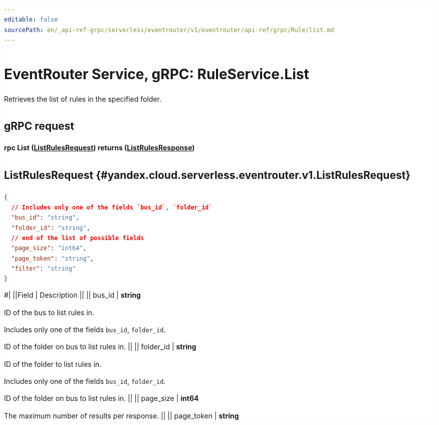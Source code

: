 ```yaml
---
editable: false
sourcePath: en/_api-ref-grpc/serverless/eventrouter/v1/eventrouter/api-ref/grpc/Rule/list.md
---
```


# EventRouter Service, gRPC: RuleService.List

Retrieves the list of rules in the specified folder.

## gRPC request

**rpc List ([ListRulesRequest](#yandex.cloud.serverless.eventrouter.v1.ListRulesRequest)) returns ([ListRulesResponse](#yandex.cloud.serverless.eventrouter.v1.ListRulesResponse))**

## ListRulesRequest {#yandex.cloud.serverless.eventrouter.v1.ListRulesRequest}

```json
{
  // Includes only one of the fields `bus_id`, `folder_id`
  "bus_id": "string",
  "folder_id": "string",
  // end of the list of possible fields
  "page_size": "int64",
  "page_token": "string",
  "filter": "string"
}
```

#|
||Field | Description ||
|| bus_id | **string**

ID of the bus to list rules in.

Includes only one of the fields `bus_id`, `folder_id`.

ID of the folder on bus to list rules in. ||
|| folder_id | **string**

ID of the folder to list rules in.

Includes only one of the fields `bus_id`, `folder_id`.

ID of the folder on bus to list rules in. ||
|| page_size | **int64**

The maximum number of results per response. ||
|| page_token | **string**
